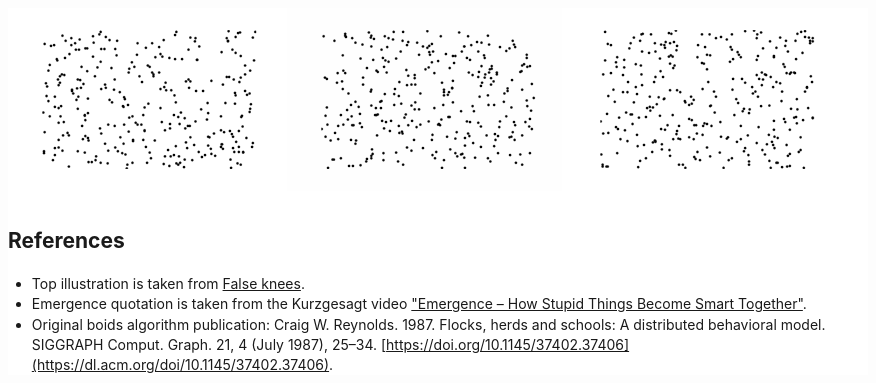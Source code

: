 <img src="/assets/images/flocks/only_rule_1_R05.gif" width="32%"/> <img src="/assets/images/flocks/only_rule_2.gif" width="32%"/>  <img src="/assets/images/flocks/only_rule_3.gif" width="32%"/> 





## References
- Top illustration is taken from [False knees](https://falseknees.com/).
- Emergence quotation is taken from the Kurzgesagt video ["Emergence – How Stupid Things Become Smart Together"](https://www.youtube.com/watch?v=16W7c0mb-rE).
- Original boids algorithm publication: Craig W. Reynolds. 1987. Flocks, herds and schools: A distributed behavioral model. SIGGRAPH Comput. Graph. 21, 4 (July 1987), 25–34. [https://doi.org/10.1145/37402.37406](https://dl.acm.org/doi/10.1145/37402.37406).


